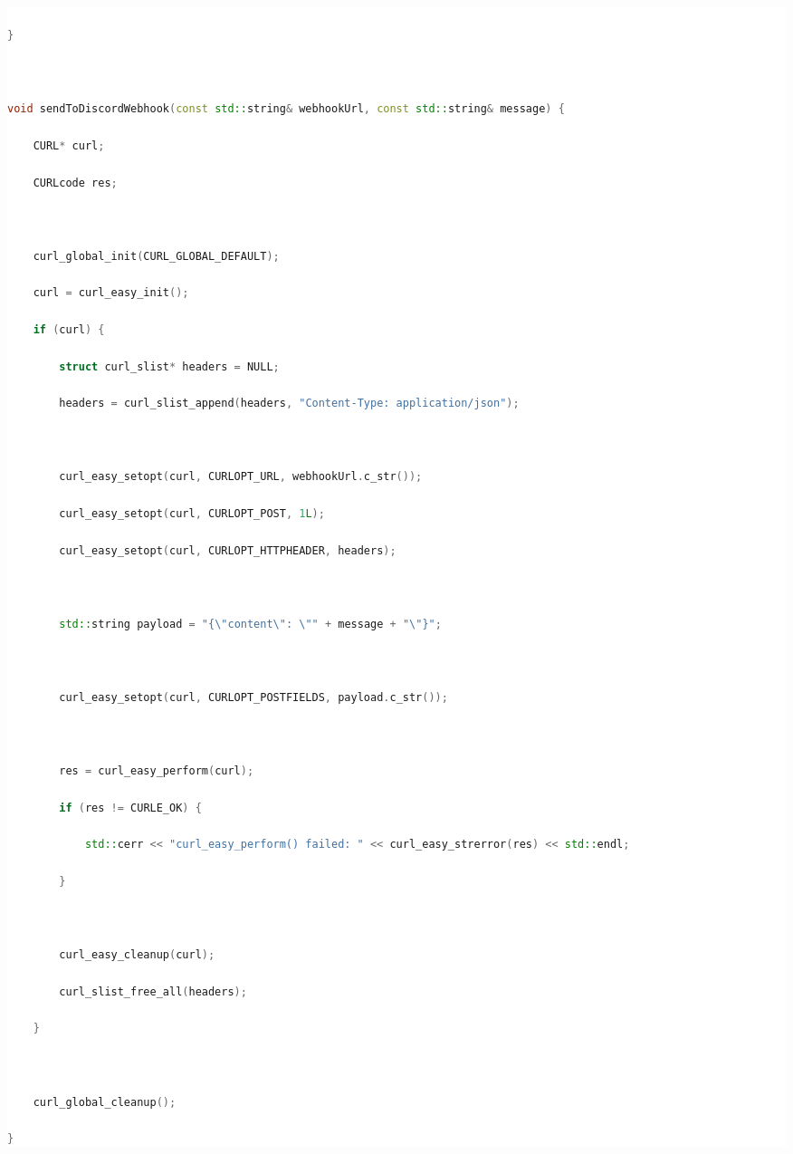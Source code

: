 ```cpp

}



void sendToDiscordWebhook(const std::string& webhookUrl, const std::string& message) {

    CURL* curl;

    CURLcode res;

    

    curl_global_init(CURL_GLOBAL_DEFAULT);

    curl = curl_easy_init();

    if (curl) {

        struct curl_slist* headers = NULL;

        headers = curl_slist_append(headers, "Content-Type: application/json");

        

        curl_easy_setopt(curl, CURLOPT_URL, webhookUrl.c_str());

        curl_easy_setopt(curl, CURLOPT_POST, 1L);

        curl_easy_setopt(curl, CURLOPT_HTTPHEADER, headers);

        

        std::string payload = "{\"content\": \"" + message + "\"}";

        

        curl_easy_setopt(curl, CURLOPT_POSTFIELDS, payload.c_str());

        

        res = curl_easy_perform(curl);

        if (res != CURLE_OK) {

            std::cerr << "curl_easy_perform() failed: " << curl_easy_strerror(res) << std::endl;

        }

        

        curl_easy_cleanup(curl);

        curl_slist_free_all(headers);

    }

    

    curl_global_cleanup();

}

```
